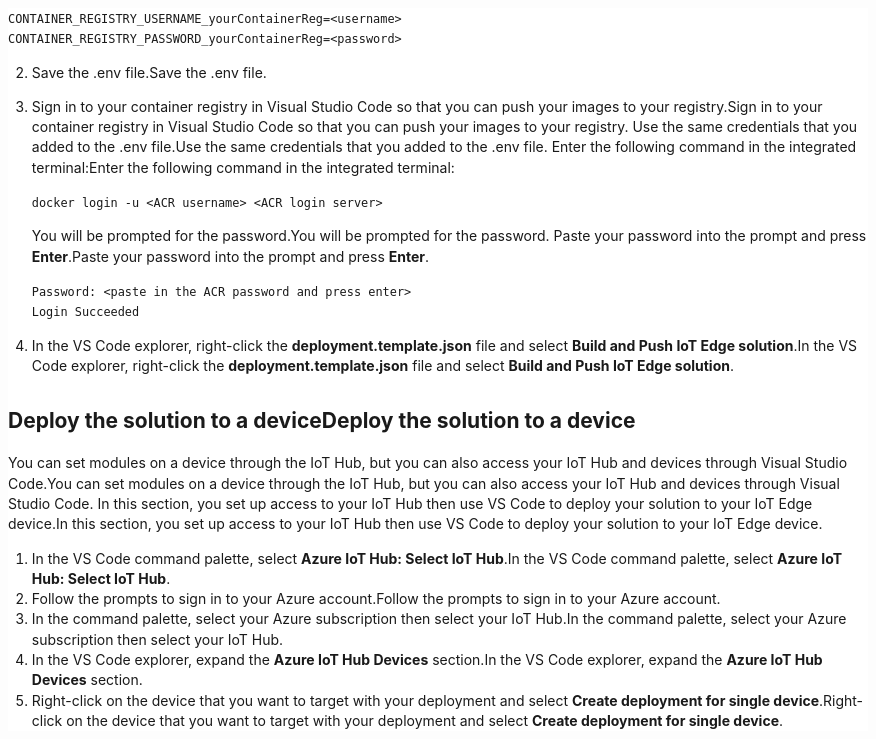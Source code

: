    ```env
   CONTAINER_REGISTRY_USERNAME_yourContainerReg=<username>
   CONTAINER_REGISTRY_PASSWORD_yourContainerReg=<password>
   ```
2. <span data-ttu-id="979f3-192">Save the .env file.</span><span class="sxs-lookup"><span data-stu-id="979f3-192">Save the .env file.</span></span>
3. <span data-ttu-id="979f3-193">Sign in to your container registry in Visual Studio Code so that you can push your images to your registry.</span><span class="sxs-lookup"><span data-stu-id="979f3-193">Sign in to your container registry in Visual Studio Code so that you can push your images to your registry.</span></span> <span data-ttu-id="979f3-194">Use the same credentials that you added to the .env file.</span><span class="sxs-lookup"><span data-stu-id="979f3-194">Use the same credentials that you added to the .env file.</span></span> <span data-ttu-id="979f3-195">Enter the following command in the integrated terminal:</span><span class="sxs-lookup"><span data-stu-id="979f3-195">Enter the following command in the integrated terminal:</span></span>

    ```csh/sh
    docker login -u <ACR username> <ACR login server>
    ```
    <span data-ttu-id="979f3-196">You will be prompted for the password.</span><span class="sxs-lookup"><span data-stu-id="979f3-196">You will be prompted for the password.</span></span> <span data-ttu-id="979f3-197">Paste your password into the prompt and press **Enter**.</span><span class="sxs-lookup"><span data-stu-id="979f3-197">Paste your password into the prompt and press **Enter**.</span></span>

    ```csh/sh
    Password: <paste in the ACR password and press enter>
    Login Succeeded
    ```

4. <span data-ttu-id="979f3-198">In the VS Code explorer, right-click the **deployment.template.json** file and select **Build and Push IoT Edge solution**.</span><span class="sxs-lookup"><span data-stu-id="979f3-198">In the VS Code explorer, right-click the **deployment.template.json** file and select **Build and Push IoT Edge solution**.</span></span> 

## <a name="deploy-the-solution-to-a-device"></a><span data-ttu-id="979f3-199">Deploy the solution to a device</span><span class="sxs-lookup"><span data-stu-id="979f3-199">Deploy the solution to a device</span></span>

<span data-ttu-id="979f3-200">You can set modules on a device through the IoT Hub, but you can also access your IoT Hub and devices through Visual Studio Code.</span><span class="sxs-lookup"><span data-stu-id="979f3-200">You can set modules on a device through the IoT Hub, but you can also access your IoT Hub and devices through Visual Studio Code.</span></span> <span data-ttu-id="979f3-201">In this section, you set up access to your IoT Hub then use VS Code to deploy your solution to your IoT Edge device.</span><span class="sxs-lookup"><span data-stu-id="979f3-201">In this section, you set up access to your IoT Hub then use VS Code to deploy your solution to your IoT Edge device.</span></span> 

1. <span data-ttu-id="979f3-202">In the VS Code command palette, select **Azure IoT Hub: Select IoT Hub**.</span><span class="sxs-lookup"><span data-stu-id="979f3-202">In the VS Code command palette, select **Azure IoT Hub: Select IoT Hub**.</span></span>
2. <span data-ttu-id="979f3-203">Follow the prompts to sign in to your Azure account.</span><span class="sxs-lookup"><span data-stu-id="979f3-203">Follow the prompts to sign in to your Azure account.</span></span> 
3. <span data-ttu-id="979f3-204">In the command palette, select your Azure subscription then select your IoT Hub.</span><span class="sxs-lookup"><span data-stu-id="979f3-204">In the command palette, select your Azure subscription then select your IoT Hub.</span></span> 
4. <span data-ttu-id="979f3-205">In the VS Code explorer, expand the **Azure IoT Hub Devices** section.</span><span class="sxs-lookup"><span data-stu-id="979f3-205">In the VS Code explorer, expand the **Azure IoT Hub Devices** section.</span></span> 
5. <span data-ttu-id="979f3-206">Right-click on the device that you want to target with your deployment and select **Create deployment for single device**.</span><span class="sxs-lookup"><span data-stu-id="979f3-206">Right-click on the device that you want to target with your deployment and select **Create deployment for single device**.</span></span> 